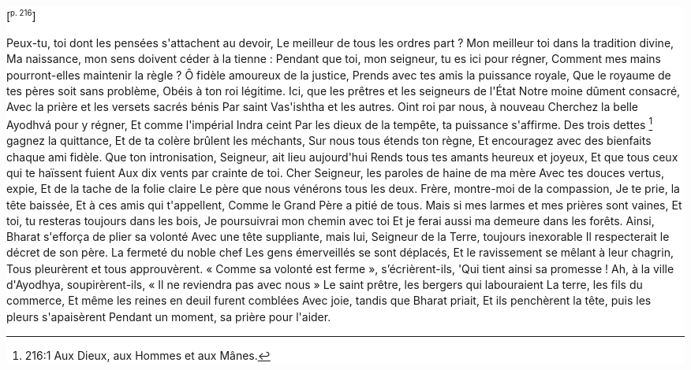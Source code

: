 <span id="p216">[<sup><small>p. 216</small></sup>]</span>

Peux-tu, toi dont les pensées s'attachent au devoir,
Le meilleur de tous les ordres part ?
Mon meilleur toi dans la tradition divine,
Ma naissance, mon sens doivent céder à la tienne :
Pendant que toi, mon seigneur, tu es ici pour régner,
Comment mes mains pourront-elles maintenir la règle ?
Ô fidèle amoureux de la justice,
Prends avec tes amis la puissance royale,
Que le royaume de tes pères soit sans problème,
Obéis à ton roi légitime.
Ici, que les prêtres et les seigneurs de l'État
Notre moine dûment consacré,
Avec la prière et les versets sacrés bénis
Par saint Vas'ishtha et les autres.
Oint roi par nous, à nouveau
Cherchez la belle Ayodhvá pour y régner,
Et comme l'impérial Indra ceint
Par les dieux de la tempête, ta puissance s'affirme.
Des trois dettes [^384] gagnez la quittance,
Et de ta colère brûlent les méchants,
Sur nous tous étends ton règne,
Et encouragez avec des bienfaits chaque ami fidèle.
Que ton intronisation, Seigneur, ait lieu aujourd'hui
Rends tous tes amants heureux et joyeux,
Et que tous ceux qui te haïssent fuient
Aux dix vents par crainte de toi.
Cher Seigneur, les paroles de haine de ma mère
Avec tes douces vertus, expie,
Et de la tache de la folie claire
Le père que nous vénérons tous les deux.
Frère, montre-moi de la compassion,
Je te prie, la tête baissée,
Et à ces amis qui t'appellent,
Comme le Grand Père a pitié de tous.
Mais si mes larmes et mes prières sont vaines,
Et toi, tu resteras toujours dans les bois,
Je poursuivrai mon chemin avec toi
Et je ferai aussi ma demeure dans les forêts.
Ainsi, Bharat s'efforça de plier sa volonté
Avec une tête suppliante, mais lui,
Seigneur de la Terre, toujours inexorable
Il respecterait le décret de son père.
La fermeté du noble chef
Les gens émerveillés se sont déplacés,
Et le ravissement se mêlant à leur chagrin,
Tous pleurèrent et tous approuvèrent.
« Comme sa volonté est ferme », s’écrièrent-ils,
'Qui tient ainsi sa promesse !
Ah, à la ville d'Ayodhya, soupirèrent-ils,
« Il ne reviendra pas avec nous »
Le saint prêtre, les bergers qui labouraient
La terre, les fils du commerce,
Et même les reines en deuil furent comblées
Avec joie, tandis que Bharat priait,
Et ils penchèrent la tête, puis les pleurs s'apaisèrent
Pendant un moment, sa prière pour l'aider.


[^379]: 212:1 'L'ordre de la procession en ces occasions est que les enfants précèdent selon l'âge, puis les femmes et après cela les hommes selon l'âge, le plus jeune en premier et l'aîné en dernier : lorsqu'ils descendent dans l'eau, cet ordre est inversé et repris lorsqu'ils en sortent.'
[^380]: 213:1 Vrihaspati, le précepteur des Dieux.
[^381]: 214:1 Garud, le roi des oiseaux.
[^382]: 214:1b Être gagné par la vertu.
[^383]: 215:1 Les quatre ordres religieux, se rapportant à différentes périodes de la vie, sont celui de l'étudiant, celui du chef de famille, celui de l'anchourite et celui du mendiant.
[^384]: 216:1 Aux Dieux, aux Hommes et aux Mânes.
[^385]: 216:1b Gayá est une ville très sainte de Behar. Tout bon hindou devrait, une fois dans sa vie, faire des offrandes funéraires à Gayá en l'honneur de ses ancêtres.
[^386]: 216:2b _Put_ est le nom de cette région de l'enfer à laquelle sont condamnés les hommes qui ne laissent pas de fils pour accomplir les rites funéraires nécessaires pour assurer le bonheur du défunt. _Putra_, le mot commun pour un fils, est dit par la plus haute autorité comme dérivé de _Put_ et _tra_ libérateur.
[^387]: 217:1 C'était la coutume des femmes indiennes, lorsqu'elles pleuraient l'absence de leur mari, de se lier les cheveux en une longue tresse unique.
[^388]: 219:1 Les versets d'un mètre différent par lesquels se terminent certains chants sont tous suspects. Schlegel regrette de ne pas les avoir tous exclus de son édition. Ces vers sont manifestement apocryphes. Voir Notes complémentaires.
[^389]: 219:2 Cette généalogie est une répétition avec une légère variation de celle donnée dans le Livre I. Chant LXX.
[^390]: 219:1b Dans la recension de Gorresio, identifié à Vishnu. Voir Muir's Sanskrit Texts, Vol. IV, pp. 29, 30.
[^391]: 220:1 De sa avec, et aara poison.
[^392]: 220:2 Voir Livre I. Chant XL.
